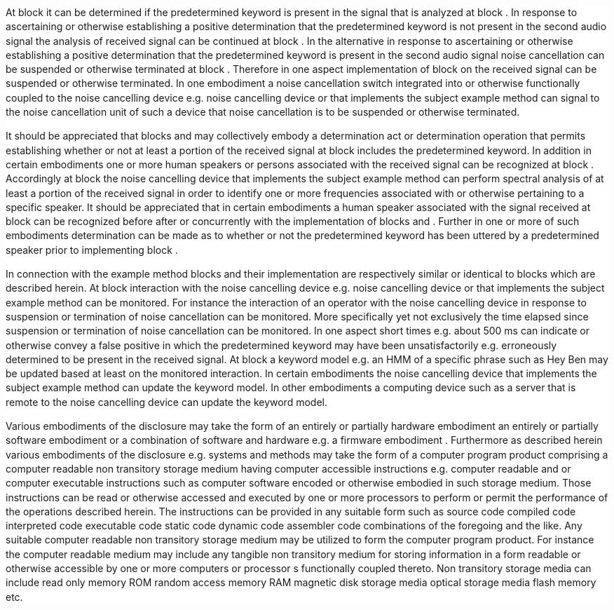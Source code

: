 At block it can be determined if the predetermined keyword is present in the signal that is analyzed at block . In response to ascertaining or otherwise establishing a positive determination that the predetermined keyword is not present in the second audio signal the analysis of received signal can be continued at block . In the alternative in response to ascertaining or otherwise establishing a positive determination that the predetermined keyword is present in the second audio signal noise cancellation can be suspended or otherwise terminated at block . Therefore in one aspect implementation of block on the received signal can be suspended or otherwise terminated. In one embodiment a noise cancellation switch integrated into or otherwise functionally coupled to the noise cancelling device e.g. noise cancelling device or that implements the subject example method can signal to the noise cancellation unit of such a device that noise cancellation is to be suspended or otherwise terminated.

It should be appreciated that blocks and may collectively embody a determination act or determination operation that permits establishing whether or not at least a portion of the received signal at block includes the predetermined keyword. In addition in certain embodiments one or more human speakers or persons associated with the received signal can be recognized at block . Accordingly at block the noise cancelling device that implements the subject example method can perform spectral analysis of at least a portion of the received signal in order to identify one or more frequencies associated with or otherwise pertaining to a specific speaker. It should be appreciated that in certain embodiments a human speaker associated with the signal received at block can be recognized before after or concurrently with the implementation of blocks and . Further in one or more of such embodiments determination can be made as to whether or not the predetermined keyword has been uttered by a predetermined speaker prior to implementing block .

In connection with the example method blocks and their implementation are respectively similar or identical to blocks which are described herein. At block interaction with the noise cancelling device e.g. noise cancelling device or that implements the subject example method can be monitored. For instance the interaction of an operator with the noise cancelling device in response to suspension or termination of noise cancellation can be monitored. More specifically yet not exclusively the time elapsed since suspension or termination of noise cancellation can be monitored. In one aspect short times e.g. about 500 ms can indicate or otherwise convey a false positive in which the predetermined keyword may have been unsatisfactorily e.g. erroneously determined to be present in the received signal. At block a keyword model e.g. an HMM of a specific phrase such as Hey Ben may be updated based at least on the monitored interaction. In certain embodiments the noise cancelling device that implements the subject example method can update the keyword model. In other embodiments a computing device such as a server that is remote to the noise cancelling device can update the keyword model.

Various embodiments of the disclosure may take the form of an entirely or partially hardware embodiment an entirely or partially software embodiment or a combination of software and hardware e.g. a firmware embodiment . Furthermore as described herein various embodiments of the disclosure e.g. systems and methods may take the form of a computer program product comprising a computer readable non transitory storage medium having computer accessible instructions e.g. computer readable and or computer executable instructions such as computer software encoded or otherwise embodied in such storage medium. Those instructions can be read or otherwise accessed and executed by one or more processors to perform or permit the performance of the operations described herein. The instructions can be provided in any suitable form such as source code compiled code interpreted code executable code static code dynamic code assembler code combinations of the foregoing and the like. Any suitable computer readable non transitory storage medium may be utilized to form the computer program product. For instance the computer readable medium may include any tangible non transitory medium for storing information in a form readable or otherwise accessible by one or more computers or processor s functionally coupled thereto. Non transitory storage media can include read only memory ROM random access memory RAM magnetic disk storage media optical storage media flash memory etc.
